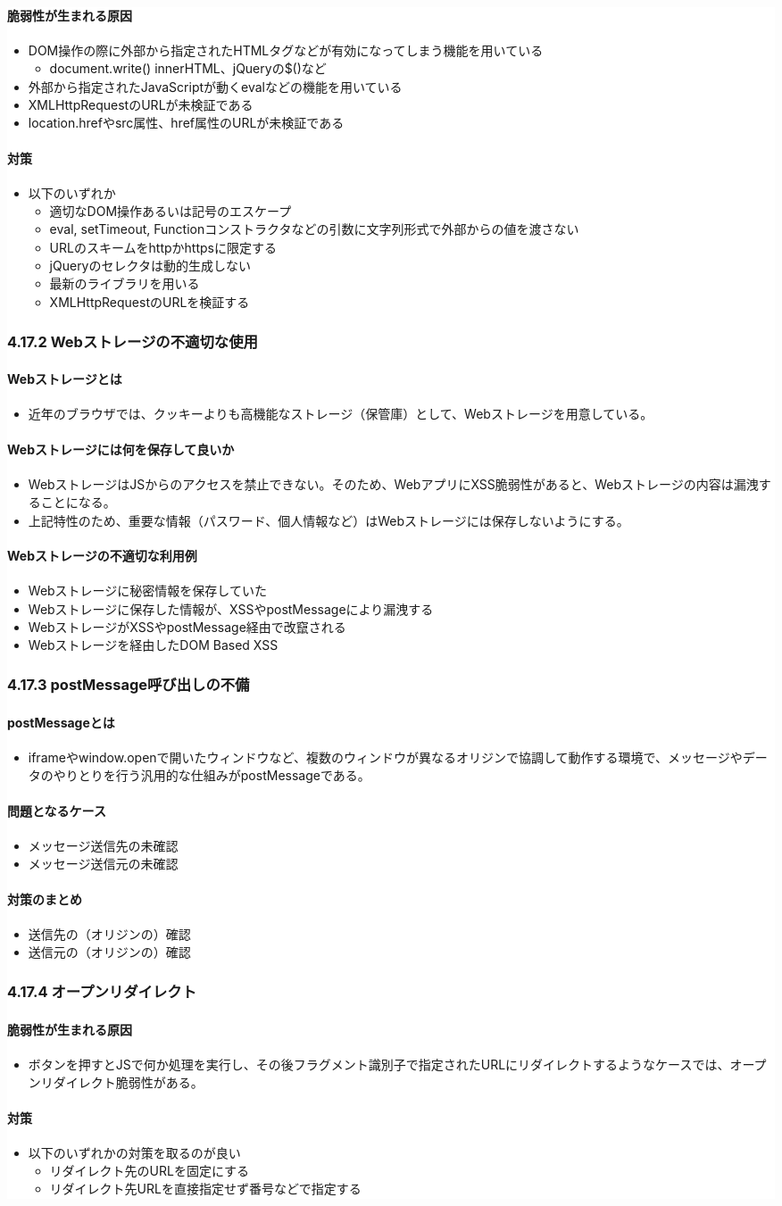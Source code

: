 #### 脆弱性が生まれる原因
- DOM操作の際に外部から指定されたHTMLタグなどが有効になってしまう機能を用いている
  - document.write() innerHTML、jQueryの$()など
- 外部から指定されたJavaScriptが動くevalなどの機能を用いている
- XMLHttpRequestのURLが未検証である
- location.hrefやsrc属性、href属性のURLが未検証である

#### 対策
- 以下のいずれか
  - 適切なDOM操作あるいは記号のエスケープ
  - eval, setTimeout, Functionコンストラクタなどの引数に文字列形式で外部からの値を渡さない
  - URLのスキームをhttpかhttpsに限定する
  - jQueryのセレクタは動的生成しない
  - 最新のライブラリを用いる
  - XMLHttpRequestのURLを検証する

### 4.17.2 Webストレージの不適切な使用
#### Webストレージとは
- 近年のブラウザでは、クッキーよりも高機能なストレージ（保管庫）として、Webストレージを用意している。

#### Webストレージには何を保存して良いか
- WebストレージはJSからのアクセスを禁止できない。そのため、WebアプリにXSS脆弱性があると、Webストレージの内容は漏洩することになる。
- 上記特性のため、重要な情報（パスワード、個人情報など）はWebストレージには保存しないようにする。

#### Webストレージの不適切な利用例
- Webストレージに秘密情報を保存していた
- Webストレージに保存した情報が、XSSやpostMessageにより漏洩する
- WebストレージがXSSやpostMessage経由で改竄される
- Webストレージを経由したDOM Based XSS

### 4.17.3 postMessage呼び出しの不備
#### postMessageとは
- iframeやwindow.openで開いたウィンドウなど、複数のウィンドウが異なるオリジンで協調して動作する環境で、メッセージやデータのやりとりを行う汎用的な仕組みがpostMessageである。

#### 問題となるケース
- メッセージ送信先の未確認
- メッセージ送信元の未確認

#### 対策のまとめ
- 送信先の（オリジンの）確認
- 送信元の（オリジンの）確認

### 4.17.4 オープンリダイレクト
#### 脆弱性が生まれる原因
- ボタンを押すとJSで何か処理を実行し、その後フラグメント識別子で指定されたURLにリダイレクトするようなケースでは、オープンリダイレクト脆弱性がある。

#### 対策
- 以下のいずれかの対策を取るのが良い
  - リダイレクト先のURLを固定にする
  - リダイレクト先URLを直接指定せず番号などで指定する
